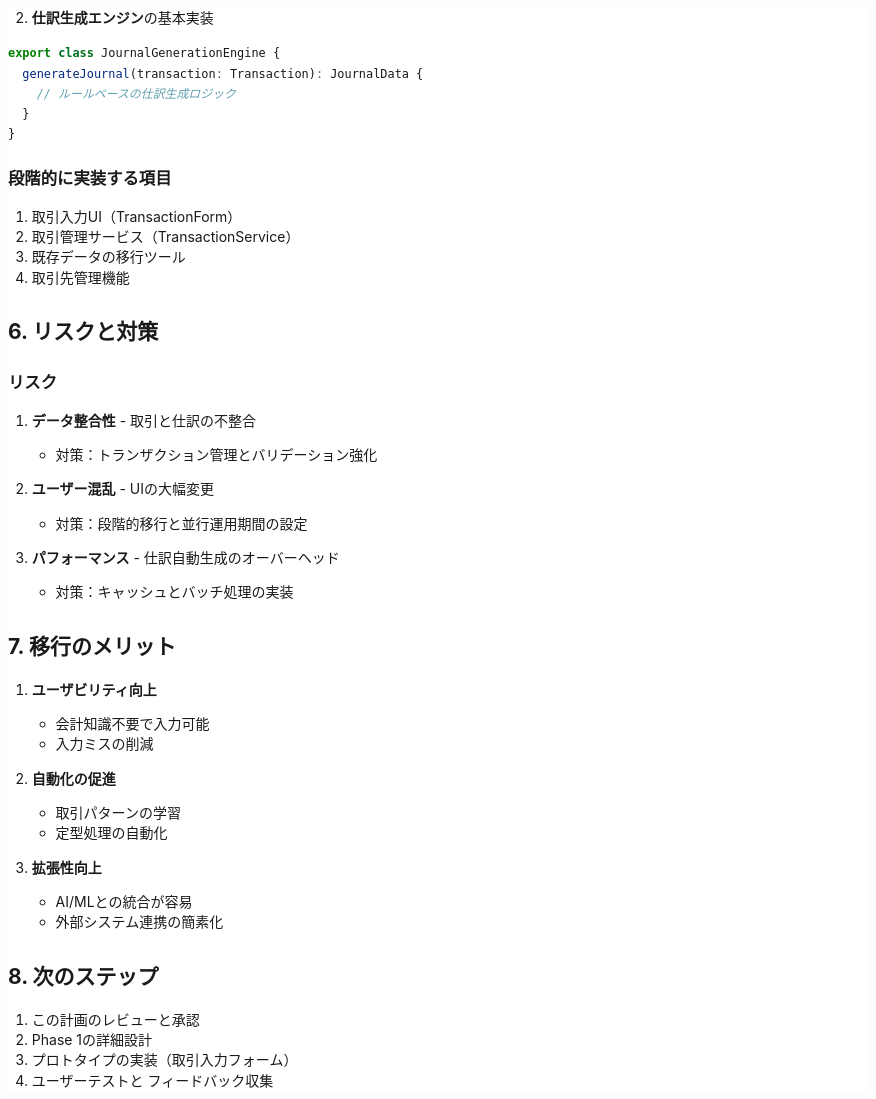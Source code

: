 2. **仕訳生成エンジン**の基本実装
```typescript
export class JournalGenerationEngine {
  generateJournal(transaction: Transaction): JournalData {
    // ルールベースの仕訳生成ロジック
  }
}
```

### 段階的に実装する項目
1. 取引入力UI（TransactionForm）
2. 取引管理サービス（TransactionService）
3. 既存データの移行ツール
4. 取引先管理機能

## 6. リスクと対策

### リスク
1. **データ整合性** - 取引と仕訳の不整合
   - 対策：トランザクション管理とバリデーション強化

2. **ユーザー混乱** - UIの大幅変更
   - 対策：段階的移行と並行運用期間の設定

3. **パフォーマンス** - 仕訳自動生成のオーバーヘッド
   - 対策：キャッシュとバッチ処理の実装

## 7. 移行のメリット

1. **ユーザビリティ向上**
   - 会計知識不要で入力可能
   - 入力ミスの削減

2. **自動化の促進**
   - 取引パターンの学習
   - 定型処理の自動化

3. **拡張性向上**
   - AI/MLとの統合が容易
   - 外部システム連携の簡素化

## 8. 次のステップ

1. この計画のレビューと承認
2. Phase 1の詳細設計
3. プロトタイプの実装（取引入力フォーム）
4. ユーザーテストと フィードバック収集